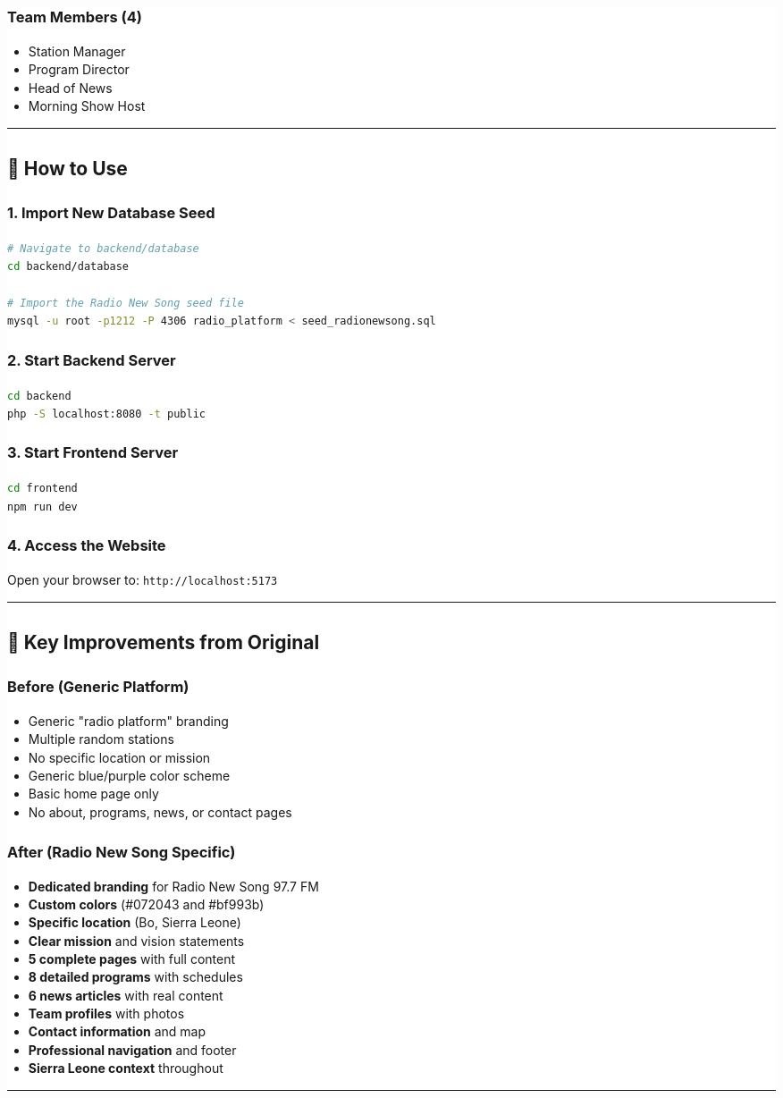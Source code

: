 ### Team Members (4)
- Station Manager
- Program Director
- Head of News
- Morning Show Host

---

## 🚀 How to Use

### 1. Import New Database Seed

```bash
# Navigate to backend/database
cd backend/database

# Import the Radio New Song seed file
mysql -u root -p1212 -P 4306 radio_platform < seed_radionewsong.sql
```

### 2. Start Backend Server

```bash
cd backend
php -S localhost:8080 -t public
```

### 3. Start Frontend Server

```bash
cd frontend
npm run dev
```

### 4. Access the Website

Open your browser to: `http://localhost:5173`

---

## 🎯 Key Improvements from Original

### Before (Generic Platform)
- Generic "radio platform" branding
- Multiple random stations
- No specific location or mission
- Generic blue/purple color scheme
- Basic home page only
- No about, programs, news, or contact pages

### After (Radio New Song Specific)
- **Dedicated branding** for Radio New Song 97.7 FM
- **Custom colors** (#072043 and #bf993b)
- **Specific location** (Bo, Sierra Leone)
- **Clear mission** and vision statements
- **5 complete pages** with full content
- **8 detailed programs** with schedules
- **6 news articles** with real content
- **Team profiles** with photos
- **Contact information** and map
- **Professional navigation** and footer
- **Sierra Leone context** throughout

---